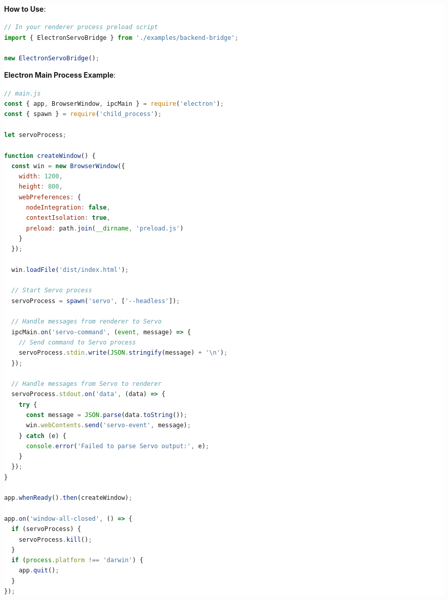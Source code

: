**How to Use**:
```typescript
// In your renderer process preload script
import { ElectronServoBridge } from './examples/backend-bridge';

new ElectronServoBridge();
```

**Electron Main Process Example**:
```javascript
// main.js
const { app, BrowserWindow, ipcMain } = require('electron');
const { spawn } = require('child_process');

let servoProcess;

function createWindow() {
  const win = new BrowserWindow({
    width: 1200,
    height: 800,
    webPreferences: {
      nodeIntegration: false,
      contextIsolation: true,
      preload: path.join(__dirname, 'preload.js')
    }
  });

  win.loadFile('dist/index.html');
  
  // Start Servo process
  servoProcess = spawn('servo', ['--headless']);
  
  // Handle messages from renderer to Servo
  ipcMain.on('servo-command', (event, message) => {
    // Send command to Servo process
    servoProcess.stdin.write(JSON.stringify(message) + '\n');
  });
  
  // Handle messages from Servo to renderer
  servoProcess.stdout.on('data', (data) => {
    try {
      const message = JSON.parse(data.toString());
      win.webContents.send('servo-event', message);
    } catch (e) {
      console.error('Failed to parse Servo output:', e);
    }
  });
}

app.whenReady().then(createWindow);

app.on('window-all-closed', () => {
  if (servoProcess) {
    servoProcess.kill();
  }
  if (process.platform !== 'darwin') {
    app.quit();
  }
});
```
